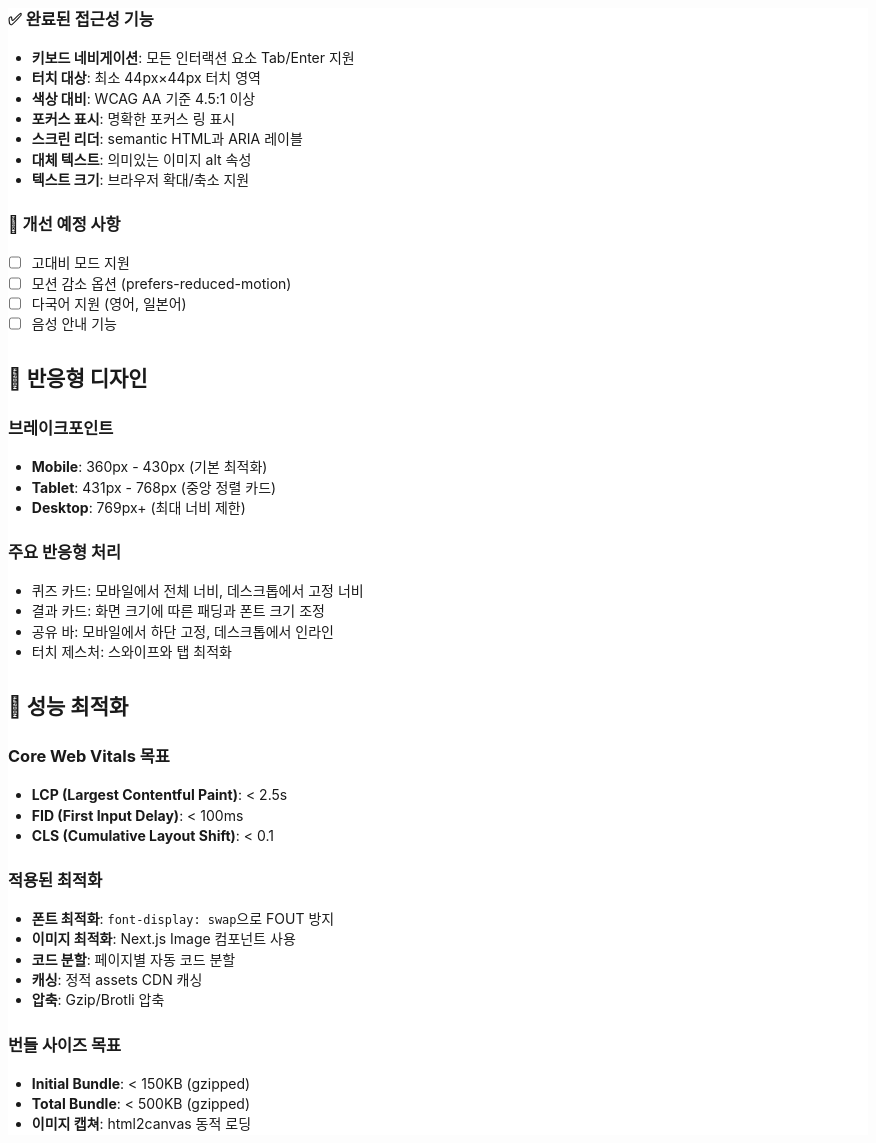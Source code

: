 ### ✅ 완료된 접근성 기능

- **키보드 네비게이션**: 모든 인터랙션 요소 Tab/Enter 지원
- **터치 대상**: 최소 44px×44px 터치 영역
- **색상 대비**: WCAG AA 기준 4.5:1 이상
- **포커스 표시**: 명확한 포커스 링 표시
- **스크린 리더**: semantic HTML과 ARIA 레이블
- **대체 텍스트**: 의미있는 이미지 alt 속성
- **텍스트 크기**: 브라우저 확대/축소 지원

### 🔄 개선 예정 사항

- [ ] 고대비 모드 지원
- [ ] 모션 감소 옵션 (prefers-reduced-motion)
- [ ] 다국어 지원 (영어, 일본어)
- [ ] 음성 안내 기능

## 📱 반응형 디자인

### 브레이크포인트

- **Mobile**: 360px - 430px (기본 최적화)
- **Tablet**: 431px - 768px (중앙 정렬 카드)
- **Desktop**: 769px+ (최대 너비 제한)

### 주요 반응형 처리

- 퀴즈 카드: 모바일에서 전체 너비, 데스크톱에서 고정 너비
- 결과 카드: 화면 크기에 따른 패딩과 폰트 크기 조정
- 공유 바: 모바일에서 하단 고정, 데스크톱에서 인라인
- 터치 제스처: 스와이프와 탭 최적화

## 🚀 성능 최적화

### Core Web Vitals 목표

- **LCP (Largest Contentful Paint)**: < 2.5s
- **FID (First Input Delay)**: < 100ms  
- **CLS (Cumulative Layout Shift)**: < 0.1

### 적용된 최적화

- **폰트 최적화**: `font-display: swap`으로 FOUT 방지
- **이미지 최적화**: Next.js Image 컴포넌트 사용
- **코드 분할**: 페이지별 자동 코드 분할
- **캐싱**: 정적 assets CDN 캐싱
- **압축**: Gzip/Brotli 압축

### 번들 사이즈 목표

- **Initial Bundle**: < 150KB (gzipped)
- **Total Bundle**: < 500KB (gzipped)
- **이미지 캡쳐**: html2canvas 동적 로딩
